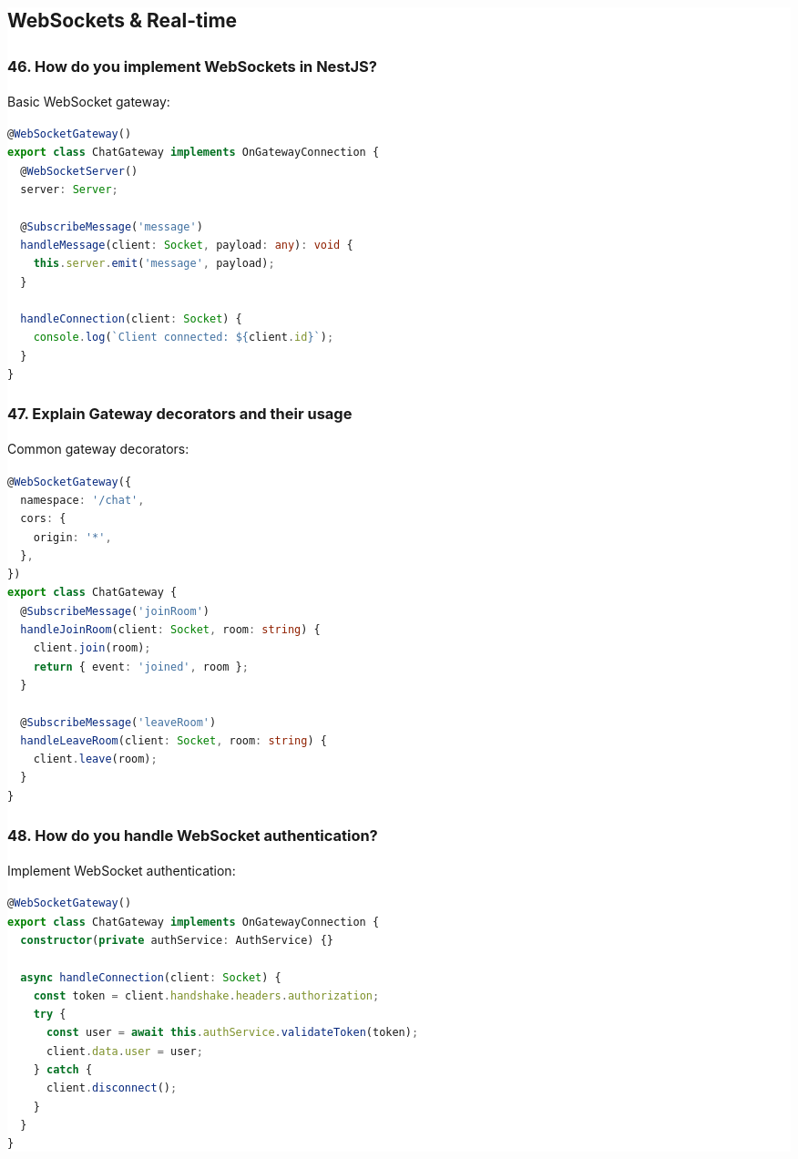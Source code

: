 ## WebSockets & Real-time

### 46. How do you implement WebSockets in NestJS?
Basic WebSocket gateway:

```typescript
@WebSocketGateway()
export class ChatGateway implements OnGatewayConnection {
  @WebSocketServer()
  server: Server;

  @SubscribeMessage('message')
  handleMessage(client: Socket, payload: any): void {
    this.server.emit('message', payload);
  }

  handleConnection(client: Socket) {
    console.log(`Client connected: ${client.id}`);
  }
}
```

### 47. Explain Gateway decorators and their usage
Common gateway decorators:

```typescript
@WebSocketGateway({
  namespace: '/chat',
  cors: {
    origin: '*',
  },
})
export class ChatGateway {
  @SubscribeMessage('joinRoom')
  handleJoinRoom(client: Socket, room: string) {
    client.join(room);
    return { event: 'joined', room };
  }

  @SubscribeMessage('leaveRoom')
  handleLeaveRoom(client: Socket, room: string) {
    client.leave(room);
  }
}
```

### 48. How do you handle WebSocket authentication?
Implement WebSocket authentication:

```typescript
@WebSocketGateway()
export class ChatGateway implements OnGatewayConnection {
  constructor(private authService: AuthService) {}

  async handleConnection(client: Socket) {
    const token = client.handshake.headers.authorization;
    try {
      const user = await this.authService.validateToken(token);
      client.data.user = user;
    } catch {
      client.disconnect();
    }
  }
}
```